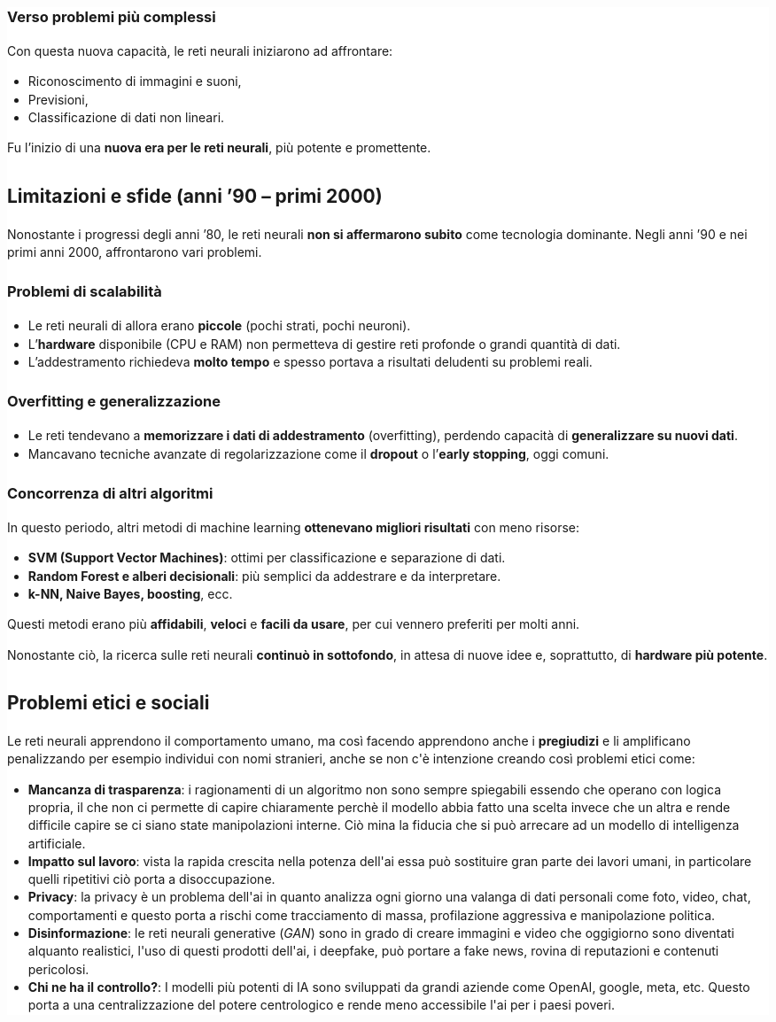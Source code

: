 ###  **Verso problemi più complessi**

Con questa nuova capacità, le reti neurali iniziarono ad affrontare:

* Riconoscimento di immagini e suoni,
* Previsioni,
* Classificazione di dati non lineari.

Fu l’inizio di una **nuova era per le reti neurali**, più potente e promettente.

## **Limitazioni e sfide (anni ’90 – primi 2000)**

Nonostante i progressi degli anni ’80, le reti neurali **non si affermarono subito** come tecnologia dominante. Negli anni ’90 e nei primi anni 2000, affrontarono vari problemi.

### **Problemi di scalabilità**

* Le reti neurali di allora erano **piccole** (pochi strati, pochi neuroni).
* L’**hardware** disponibile (CPU e RAM) non permetteva di gestire reti profonde o grandi quantità di dati.
* L’addestramento richiedeva **molto tempo** e spesso portava a risultati deludenti su problemi reali.

### **Overfitting e generalizzazione**

* Le reti tendevano a **memorizzare i dati di addestramento** (overfitting), perdendo capacità di **generalizzare su nuovi dati**.
* Mancavano tecniche avanzate di regolarizzazione come il **dropout** o l’**early stopping**, oggi comuni.

### **Concorrenza di altri algoritmi**

In questo periodo, altri metodi di machine learning **ottenevano migliori risultati** con meno risorse:

* **SVM (Support Vector Machines)**: ottimi per classificazione e separazione di dati.
* **Random Forest e alberi decisionali**: più semplici da addestrare e da interpretare.
* **k-NN, Naive Bayes, boosting**, ecc.

Questi metodi erano più **affidabili**, **veloci** e **facili da usare**, per cui vennero preferiti per molti anni.

Nonostante ciò, la ricerca sulle reti neurali **continuò in sottofondo**, in attesa di nuove idee e, soprattutto, di **hardware più potente**.

## Problemi etici e sociali
Le reti neurali apprendono il comportamento umano, ma così facendo apprendono anche i **pregiudizi** e li amplificano penalizzando per esempio individui con nomi stranieri, anche se non c'è intenzione creando così problemi etici come:
- **Mancanza di trasparenza**: i ragionamenti di un algoritmo non sono sempre spiegabili essendo che operano con logica propria, il che non ci permette di capire chiaramente perchè il modello abbia fatto una scelta invece che un altra e rende difficile capire se ci siano state manipolazioni interne.
Ciò mina la fiducia che si può arrecare ad un modello di intelligenza artificiale.
- **Impatto sul lavoro**: vista la rapida crescita nella potenza dell'ai essa può sostituire gran parte dei lavori umani, in particolare quelli ripetitivi ciò porta a disoccupazione.
- **Privacy**: la privacy è un problema dell'ai in quanto analizza ogni giorno una valanga di dati personali come foto, video, chat, comportamenti e questo porta a rischi come tracciamento di massa, profilazione aggressiva e manipolazione politica.
- **Disinformazione**: le reti neurali generative (*GAN*) sono in grado di creare immagini e video che oggigiorno sono diventati alquanto realistici, l'uso di questi prodotti dell'ai, i deepfake, può portare a fake news, rovina di reputazioni e contenuti pericolosi.
- **Chi ne ha il controllo?**: I modelli più potenti di IA sono sviluppati da grandi aziende come OpenAI, google, meta, etc. Questo porta a una centralizzazione del potere centrologico e rende meno accessibile l'ai per i paesi poveri.
